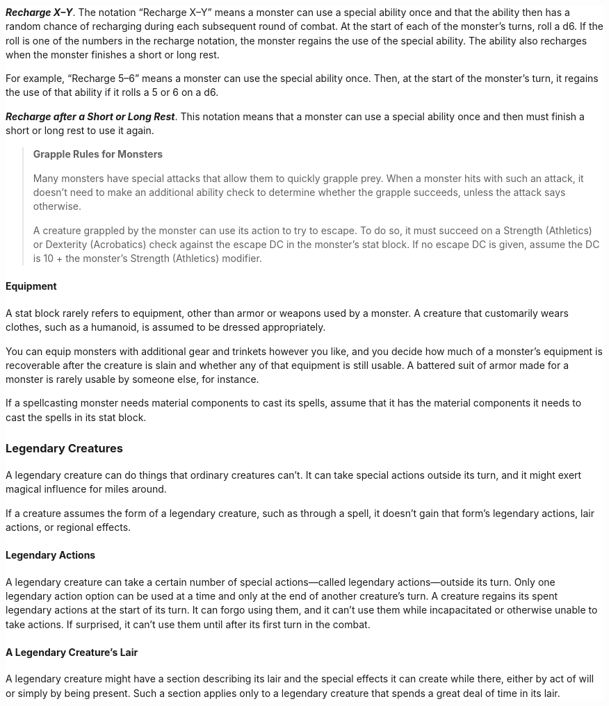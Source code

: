 **_Recharge X–Y_**. The notation “Recharge X–Y” means a monster can use a special ability once and that the ability then has a random chance of recharging during each subsequent round of combat. At the start of each of the monster’s turns, roll a d6. If the roll is one of the numbers in the recharge notation, the monster regains the use of the special ability. The ability also recharges when the monster finishes a short or long rest.

For example, “Recharge 5–6” means a monster can use the special ability once. Then, at the start of the monster’s turn, it regains the use of that ability if it rolls a 5 or 6 on a d6.

**_Recharge after a Short or Long Rest_**. This notation means that a monster can use a special ability once and then must finish a short or long rest to use it again.

>**Grapple Rules for Monsters**
>
>Many monsters have special attacks that allow them to quickly grapple prey. When a monster hits with such an attack, it doesn’t need to make an additional ability check to determine whether the grapple succeeds, unless the attack says otherwise.
>
>A creature grappled by the monster can use its action to try to escape. To do so, it must succeed on a Strength (Athletics) or Dexterity (Acrobatics) check against the escape DC in the monster’s stat block. If no escape DC is given, assume the DC is 10 + the monster’s Strength (Athletics) modifier.

#### Equipment

A stat block rarely refers to equipment, other than armor or weapons used by a monster. A creature that customarily wears clothes, such as a humanoid, is assumed to be dressed appropriately.

You can equip monsters with additional gear and trinkets however you like, and you decide how much of a monster’s equipment is recoverable after the creature is slain and whether any of that equipment is still usable. A battered suit of armor made for a monster is rarely usable by someone else, for instance.

If a spellcasting monster needs material components to cast its spells, assume that it has the material components it needs to cast the spells in its stat block.

### Legendary Creatures

A legendary creature can do things that ordinary creatures can’t. It can take special actions outside its turn, and it might exert magical influence for miles around.

If a creature assumes the form of a legendary creature, such as through a spell, it doesn’t gain that form’s legendary actions, lair actions, or regional effects.

#### Legendary Actions

A legendary creature can take a certain number of special actions—called legendary actions—outside its turn. Only one legendary action option can be used at a time and only at the end of another creature’s turn. A creature regains its spent legendary actions at the start of its turn. It can forgo using them, and it can’t use them while incapacitated or otherwise unable to take actions. If surprised, it can’t use them until after its first turn in the combat.

#### A Legendary Creature’s Lair

A legendary creature might have a section describing its lair and the special effects it can create while there, either by act of will or simply by being present. Such a section applies only to a legendary creature that spends a great deal of time in its lair.
